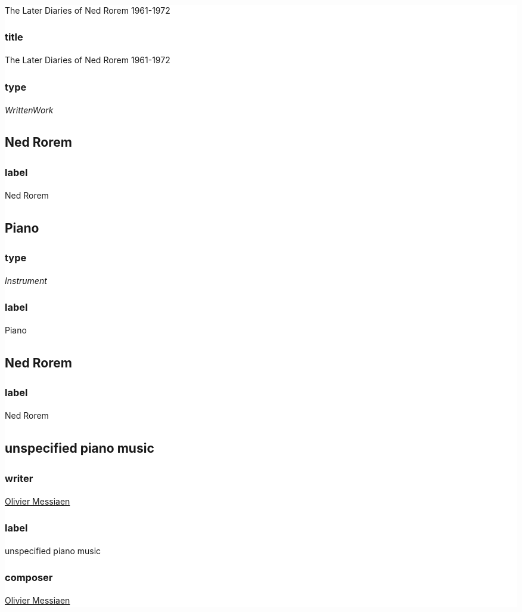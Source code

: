
The Later Diaries of Ned Rorem 1961-1972

### title


The Later Diaries of Ned Rorem 1961-1972

### type


*WrittenWork*

## Ned Rorem

### label


Ned Rorem

## Piano

### type


*Instrument*

### label


Piano

## Ned Rorem

### label


Ned Rorem

## unspecified piano music

### writer


[Olivier Messiaen](#Olivier-Messiaen)

### label


unspecified piano music

### composer


[Olivier Messiaen](#Olivier-Messiaen)
